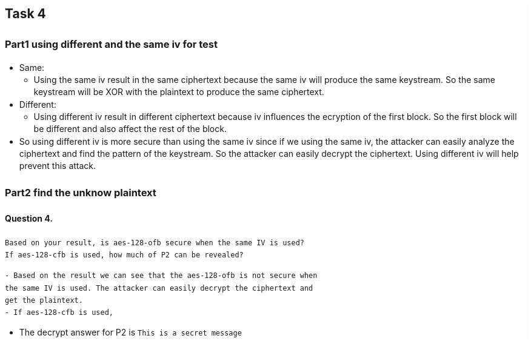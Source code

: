 ## Task 4

### Part1 using different and the same iv for test
- Same:
	- Using the same iv result in the same ciphertext because the same iv will produce the same keystream. 
	So the same keystream will be XOR with the plaintext to produce the same ciphertext.
- Different:
	- Using different iv result in different ciphertext because iv influences the ecryption of the first 
	block. So the first block will be different and also affect the rest of the block.
- So using different iv is more secure than using the same iv since if we using the same iv, the attacker 
can easily analyze the ciphertext and find the pattern of the keystream. So the attacker can easily decrypt 
the ciphertext. Using different iv will help prevent this attack.

### Part2 find the unknow plaintext
#### Question 4. 
```
Based on your result, is aes-128-ofb secure when the same IV is used? 
If aes-128-cfb is used, how much of P2 can be revealed?
```


	- Based on the result we can see that the aes-128-ofb is not secure when 
	the same IV is used. The attacker can easily decrypt the ciphertext and 
	get the plaintext. 
	- If aes-128-cfb is used, 

- The decrypt answer for P2 is `This is a secret message`










































